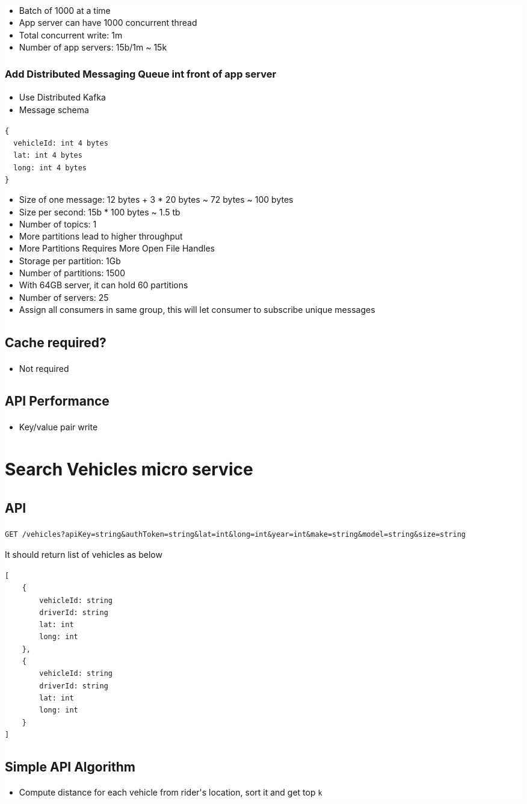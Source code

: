 - Batch of 1000 at a time
- App server can have 1000 concurrent thread 
- Total concurrent write: 1m
- Number of app servers: 15b/1m ~ 15k
### Add Distributed Messaging Queue int front of app server
- Use Distributed Kafka 
- Message schema
```
{
  vehicleId: int 4 bytes  
  lat: int 4 bytes
  long: int 4 bytes
}
```
- Size of one message: 12 bytes + 3 * 20 bytes ~ 72 bytes ~ 100 bytes
- Size per second: 15b * 100 bytes ~ 1.5 tb
- Number of topics: 1
- More partitions lead to higher throughput
- More Partitions Requires More Open File Handles
- Storage per partition: 1Gb
- Number of partitions: 1500
- With 64GB server, it can hold 60 partitions
- Number of servers: 25
- Assign all consumers in same group, this will let consumer to subscribe unique messages
## Cache required?
- Not required
## API Performance
- Key/value pair write

# Search Vehicles micro service
## API
```
GET /vehicles?apiKey=string&authToken=string&lat=int&long=int&year=int&make=string&model=string&size=string
```
It should return list of vehicles as below
```
[
    {
        vehicleId: string
        driverId: string
        lat: int
        long: int        
    },
    {
        vehicleId: string
        driverId: string
        lat: int
        long: int        
    }    
]
```
## Simple API Algorithm
- Compute distance for each vehicle from rider's location, sort it and get top `k`